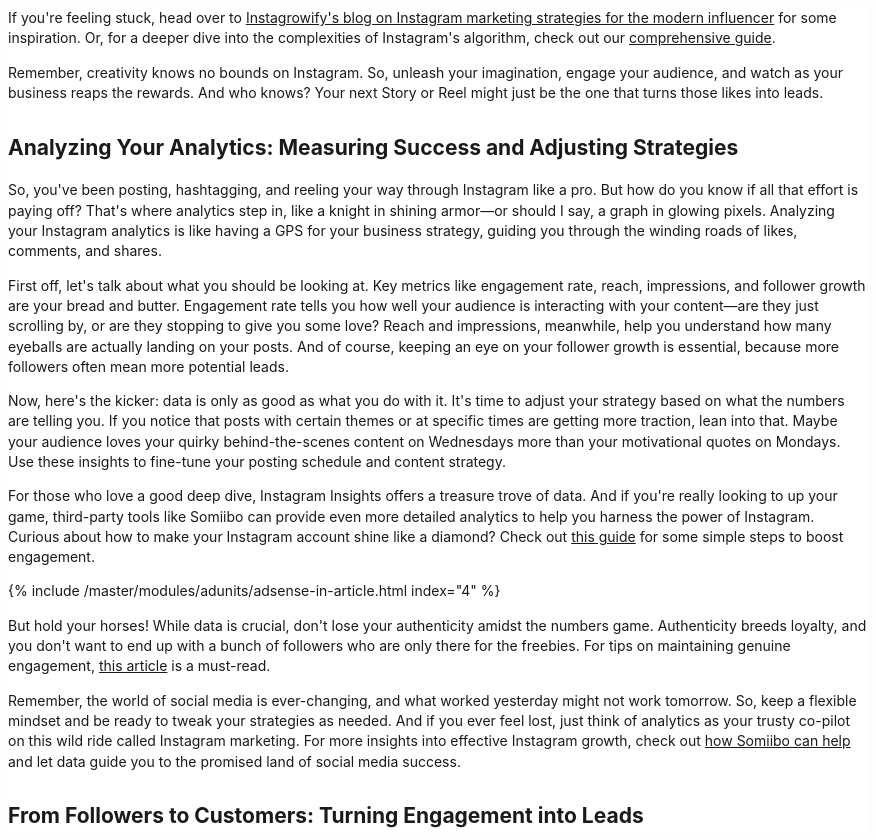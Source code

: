 If you're feeling stuck, head over to [Instagrowify's blog on Instagram marketing strategies for the modern influencer](https://instagrowify.com/blog/instagram-marketing-strategies-for-the-modern-influencer) for some inspiration. Or, for a deeper dive into the complexities of Instagram's algorithm, check out our [comprehensive guide](https://instagrowify.com/blog/navigating-instagram-s-complex-algorithms-a-2024-guide). 

Remember, creativity knows no bounds on Instagram. So, unleash your imagination, engage your audience, and watch as your business reaps the rewards. And who knows? Your next Story or Reel might just be the one that turns those likes into leads.

## Analyzing Your Analytics: Measuring Success and Adjusting Strategies

So, you've been posting, hashtagging, and reeling your way through Instagram like a pro. But how do you know if all that effort is paying off? That's where analytics step in, like a knight in shining armor—or should I say, a graph in glowing pixels. Analyzing your Instagram analytics is like having a GPS for your business strategy, guiding you through the winding roads of likes, comments, and shares. 

First off, let's talk about what you should be looking at. Key metrics like engagement rate, reach, impressions, and follower growth are your bread and butter. Engagement rate tells you how well your audience is interacting with your content—are they just scrolling by, or are they stopping to give you some love? Reach and impressions, meanwhile, help you understand how many eyeballs are actually landing on your posts. And of course, keeping an eye on your follower growth is essential, because more followers often mean more potential leads.

Now, here's the kicker: data is only as good as what you do with it. It's time to adjust your strategy based on what the numbers are telling you. If you notice that posts with certain themes or at specific times are getting more traction, lean into that. Maybe your audience loves your quirky behind-the-scenes content on Wednesdays more than your motivational quotes on Mondays. Use these insights to fine-tune your posting schedule and content strategy.

For those who love a good deep dive, Instagram Insights offers a treasure trove of data. And if you're really looking to up your game, third-party tools like Somiibo can provide even more detailed analytics to help you harness the power of Instagram. Curious about how to make your Instagram account shine like a diamond? Check out [this guide](https://instagrowify.com/blog/engagement-boost-simple-steps-to-make-your-instagram-account-shine) for some simple steps to boost engagement.

{% include /master/modules/adunits/adsense-in-article.html index="4" %}

But hold your horses! While data is crucial, don't lose your authenticity amidst the numbers game. Authenticity breeds loyalty, and you don't want to end up with a bunch of followers who are only there for the freebies. For tips on maintaining genuine engagement, [this article](https://instagrowify.com/blog/how-to-drive-engagement-on-instagram-without-losing-authenticity) is a must-read.

Remember, the world of social media is ever-changing, and what worked yesterday might not work tomorrow. So, keep a flexible mindset and be ready to tweak your strategies as needed. And if you ever feel lost, just think of analytics as your trusty co-pilot on this wild ride called Instagram marketing. For more insights into effective Instagram growth, check out [how Somiibo can help](https://instagrowify.com/blog/harnessing-the-power-of-somiibo-a-guide-to-effective-instagram-growth) and let data guide you to the promised land of social media success.

## From Followers to Customers: Turning Engagement into Leads
